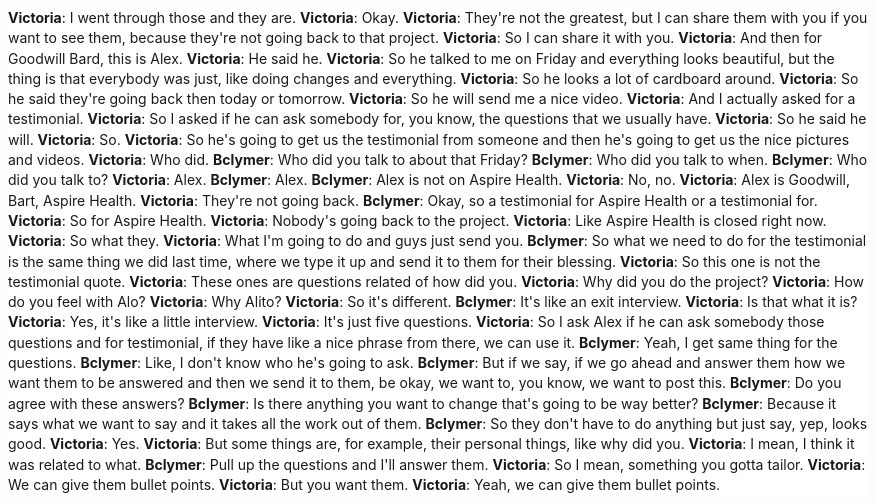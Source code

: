 **Victoria**: I went through those and they are.
**Victoria**: Okay.
**Victoria**: They're not the greatest, but I can share them with you if you want to see them, because they're not going back to that project.
**Victoria**: So I can share it with you.
**Victoria**: And then for Goodwill Bard, this is Alex.
**Victoria**: He said he.
**Victoria**: So he talked to me on Friday and everything looks beautiful, but the thing is that everybody was just, like doing changes and everything.
**Victoria**: So he looks a lot of cardboard around.
**Victoria**: So he said they're going back then today or tomorrow.
**Victoria**: So he will send me a nice video.
**Victoria**: And I actually asked for a testimonial.
**Victoria**: So I asked if he can ask somebody for, you know, the questions that we usually have.
**Victoria**: So he said he will.
**Victoria**: So.
**Victoria**: So he's going to get us the testimonial from someone and then he's going to get us the nice pictures and videos.
**Victoria**: Who did.
**Bclymer**: Who did you talk to about that Friday?
**Bclymer**: Who did you talk to when.
**Bclymer**: Who did you talk to?
**Victoria**: Alex.
**Bclymer**: Alex.
**Bclymer**: Alex is not on Aspire Health.
**Victoria**: No, no.
**Victoria**: Alex is Goodwill, Bart, Aspire Health.
**Victoria**: They're not going back.
**Bclymer**: Okay, so a testimonial for Aspire Health or a testimonial for.
**Victoria**: So for Aspire Health.
**Victoria**: Nobody's going back to the project.
**Victoria**: Like Aspire Health is closed right now.
**Victoria**: So what they.
**Victoria**: What I'm going to do and guys just send you.
**Bclymer**: So what we need to do for the testimonial is the same thing we did last time, where we type it up and send it to them for their blessing.
**Victoria**: So this one is not the testimonial quote.
**Victoria**: These ones are questions related of how did you.
**Victoria**: Why did you do the project?
**Victoria**: How do you feel with Alo?
**Victoria**: Why Alito?
**Victoria**: So it's different.
**Bclymer**: It's like an exit interview.
**Victoria**: Is that what it is?
**Victoria**: Yes, it's like a little interview.
**Victoria**: It's just five questions.
**Victoria**: So I ask Alex if he can ask somebody those questions and for testimonial, if they have like a nice phrase from there, we can use it.
**Bclymer**: Yeah, I get same thing for the questions.
**Bclymer**: Like, I don't know who he's going to ask.
**Bclymer**: But if we say, if we go ahead and answer them how we want them to be answered and then we send it to them, be okay, we want to, you know, we want to post this.
**Bclymer**: Do you agree with these answers?
**Bclymer**: Is there anything you want to change that's going to be way better?
**Bclymer**: Because it says what we want to say and it takes all the work out of them.
**Bclymer**: So they don't have to do anything but just say, yep, looks good.
**Victoria**: Yes.
**Victoria**: But some things are, for example, their personal things, like why did you.
**Victoria**: I mean, I think it was related to what.
**Bclymer**: Pull up the questions and I'll answer them.
**Victoria**: So I mean, something you gotta tailor.
**Victoria**: We can give them bullet points.
**Victoria**: But you want them.
**Victoria**: Yeah, we can give them bullet points.